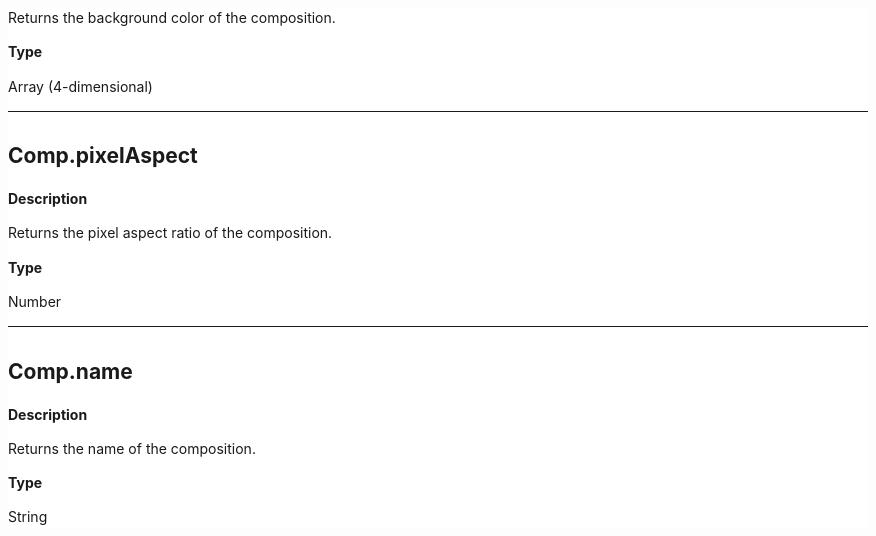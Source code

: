 Returns the background color of the composition.

**Type**

Array (4-dimensional)

---

## Comp.pixelAspect

**Description**

Returns the pixel aspect ratio of the composition.

**Type**

Number

---

## Comp.name

**Description**

Returns the name of the composition.

**Type**

String
